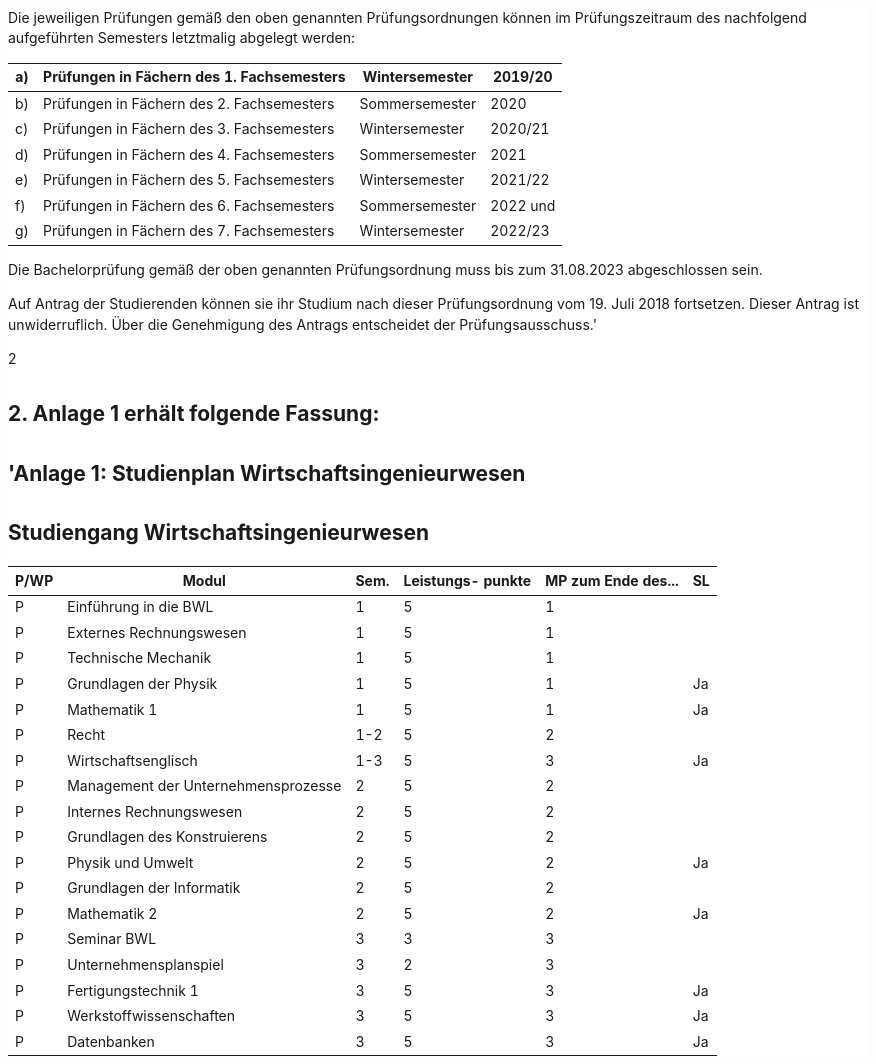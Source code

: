 Die  jeweiligen  Prüfungen  gemäß  den  oben  genannten  Prüfungsordnungen  können  im Prüfungszeitraum des nachfolgend aufgeführten Semesters letztmalig abgelegt werden:

| a)   | Prüfungen in Fächern des 1. Fachsemesters   | Wintersemester   | 2019/20   |
|------|---------------------------------------------|------------------|-----------|
| b)   | Prüfungen in Fächern des 2. Fachsemesters   | Sommersemester   | 2020      |
| c)   | Prüfungen in Fächern des 3. Fachsemesters   | Wintersemester   | 2020/21   |
| d)   | Prüfungen in Fächern des 4. Fachsemesters   | Sommersemester   | 2021      |
| e)   | Prüfungen in Fächern des 5. Fachsemesters   | Wintersemester   | 2021/22   |
| f)   | Prüfungen in Fächern des 6. Fachsemesters   | Sommersemester   | 2022 und  |
| g)   | Prüfungen in Fächern des 7. Fachsemesters   | Wintersemester   | 2022/23   |

Die Bachelorprüfung gemäß  der  oben  genannten  Prüfungsordnung  muss  bis  zum 31.08.2023 abgeschlossen sein.

Auf  Antrag  der  Studierenden  können  sie  ihr  Studium  nach  dieser  Prüfungsordnung  vom 19.  Juli  2018  fortsetzen.  Dieser  Antrag  ist  unwiderruflich.  Über  die  Genehmigung  des Antrags entscheidet der Prüfungsausschuss.'

2

## 2. Anlage 1 erhält folgende Fassung:

## 'Anlage 1: Studienplan Wirtschaftsingenieurwesen

## Studiengang Wirtschaftsingenieurwesen

| P/WP         | Modul                                             | Sem.   | Leistungs- punkte   | MP  zum  Ende des...   | SL   |
|--------------|---------------------------------------------------|--------|---------------------|------------------------|------|
| P            | Einführung in die BWL                             | 1      | 5                   | 1                      |      |
| P            | Externes Rechnungswesen                           | 1      | 5                   | 1                      |      |
| P            | Technische Mechanik                               | 1      | 5                   | 1                      |      |
| P            | Grundlagen der Physik                             | 1      | 5                   | 1                      | Ja   |
| P            | Mathematik 1                                      | 1      | 5                   | 1                      | Ja   |
| P            | Recht                                             | 1-2    | 5                   | 2                      |      |
| P            | Wirtschaftsenglisch                               | 1-3    | 5                   | 3                      | Ja   |
| P            | Management der  Unternehmensprozesse              | 2      | 5                   | 2                      |      |
| P            | Internes Rechnungswesen                           | 2      | 5                   | 2                      |      |
| P            | Grundlagen des Konstruierens                      | 2      | 5                   | 2                      |      |
| P            | Physik und Umwelt                                 | 2      | 5                   | 2                      | Ja   |
| P            | Grundlagen der Informatik                         | 2      | 5                   | 2                      |      |
| P            | Mathematik 2                                      | 2      | 5                   | 2                      | Ja   |
| P            | Seminar BWL                                       | 3      | 3                   | 3                      |      |
| P            | Unternehmensplanspiel                             | 3      | 2                   | 3                      |      |
| P            | Fertigungstechnik 1                               | 3      | 5                   | 3                      | Ja   |
| P            | Werkstoffwissenschaften                           | 3      | 5                   | 3                      | Ja   |
| P            | Datenbanken                                       | 3      | 5                   | 3                      | Ja   |